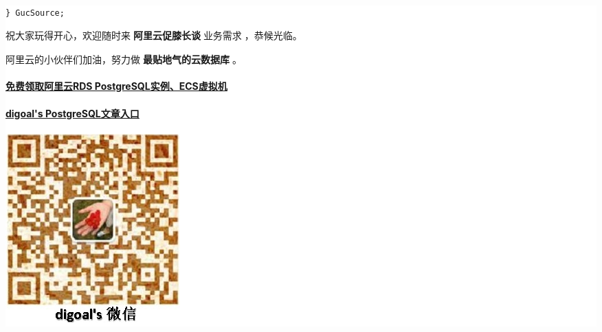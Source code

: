 ```  
} GucSource;  
```  
    
祝大家玩得开心，欢迎随时来 **阿里云促膝长谈** 业务需求 ，恭候光临。  
  
阿里云的小伙伴们加油，努力做 **最贴地气的云数据库** 。   
                                  

  
  
  
  
  
  
  
  
  
  
  
  
  
#### [免费领取阿里云RDS PostgreSQL实例、ECS虚拟机](https://free.aliyun.com/ "57258f76c37864c6e6d23383d05714ea")
  
  
#### [digoal's PostgreSQL文章入口](https://github.com/digoal/blog/blob/master/README.md "22709685feb7cab07d30f30387f0a9ae")
  
  
![digoal's weixin](../pic/digoal_weixin.jpg "f7ad92eeba24523fd47a6e1a0e691b59")
  
  
  
  
  
  
  

